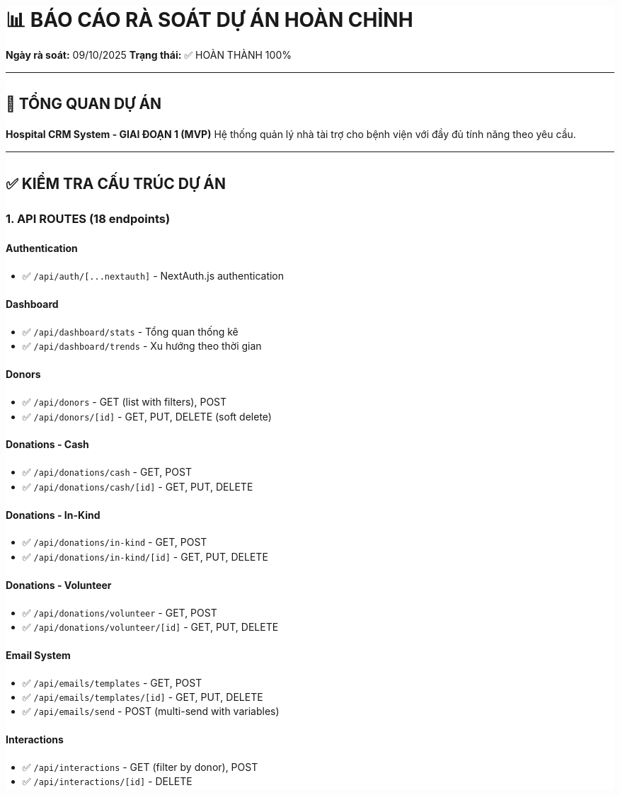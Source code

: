 # 📊 BÁO CÁO RÀ SOÁT DỰ ÁN HOÀN CHỈNH

**Ngày rà soát:** 09/10/2025
**Trạng thái:** ✅ HOÀN THÀNH 100%

---

## 🎯 TỔNG QUAN DỰ ÁN

**Hospital CRM System - GIAI ĐOẠN 1 (MVP)**
Hệ thống quản lý nhà tài trợ cho bệnh viện với đầy đủ tính năng theo yêu cầu.

---

## ✅ KIỂM TRA CẤU TRÚC DỰ ÁN

### 1. **API ROUTES** (18 endpoints)

#### Authentication
- ✅ `/api/auth/[...nextauth]` - NextAuth.js authentication

#### Dashboard
- ✅ `/api/dashboard/stats` - Tổng quan thống kê
- ✅ `/api/dashboard/trends` - Xu hướng theo thời gian

#### Donors
- ✅ `/api/donors` - GET (list with filters), POST
- ✅ `/api/donors/[id]` - GET, PUT, DELETE (soft delete)

#### Donations - Cash
- ✅ `/api/donations/cash` - GET, POST
- ✅ `/api/donations/cash/[id]` - GET, PUT, DELETE

#### Donations - In-Kind
- ✅ `/api/donations/in-kind` - GET, POST
- ✅ `/api/donations/in-kind/[id]` - GET, PUT, DELETE

#### Donations - Volunteer
- ✅ `/api/donations/volunteer` - GET, POST
- ✅ `/api/donations/volunteer/[id]` - GET, PUT, DELETE

#### Email System
- ✅ `/api/emails/templates` - GET, POST
- ✅ `/api/emails/templates/[id]` - GET, PUT, DELETE
- ✅ `/api/emails/send` - POST (multi-send with variables)

#### Interactions
- ✅ `/api/interactions` - GET (filter by donor), POST
- ✅ `/api/interactions/[id]` - DELETE
